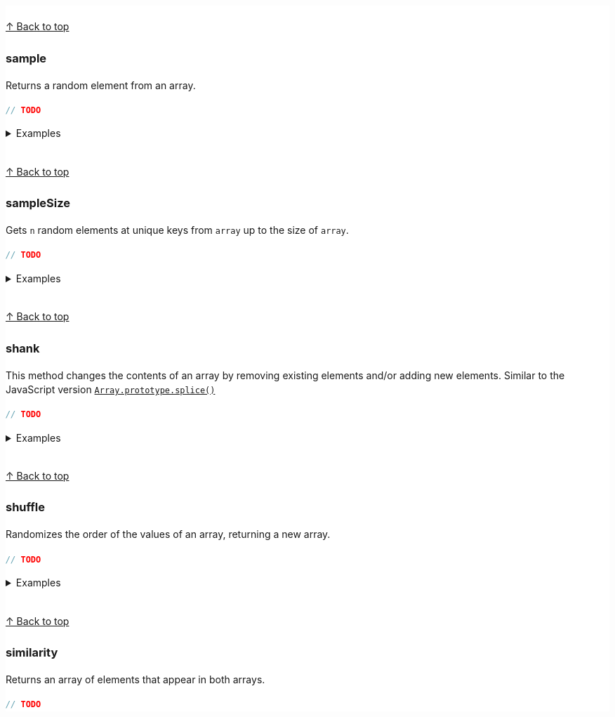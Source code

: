 <br>[↑ Back to top](#table-of-contents)

### sample

Returns a random element from an array.

```c#
// TODO
```

<details><summary>Examples</summary></details>

<br>[↑ Back to top](#table-of-contents)

### sampleSize

Gets `n` random elements at unique keys from `array` up to the size of `array`.

```c#
// TODO
```

<details><summary>Examples</summary></details>

<br>[↑ Back to top](#table-of-contents)

### shank

This method changes the contents of an array by removing existing elements and/or adding new elements.
Similar to the JavaScript version [`Array.prototype.splice()`](https://developer.mozilla.org/en-US/docs/Web/JavaScript/Reference/Global_Objects/Array/splice)

```c#
// TODO
```

<details><summary>Examples</summary></details>

<br>[↑ Back to top](#table-of-contents)

### shuffle

Randomizes the order of the values of an array, returning a new array.

```c#
// TODO
```

<details><summary>Examples</summary></details>

<br>[↑ Back to top](#table-of-contents)

### similarity

Returns an array of elements that appear in both arrays.

```c#
// TODO
```
